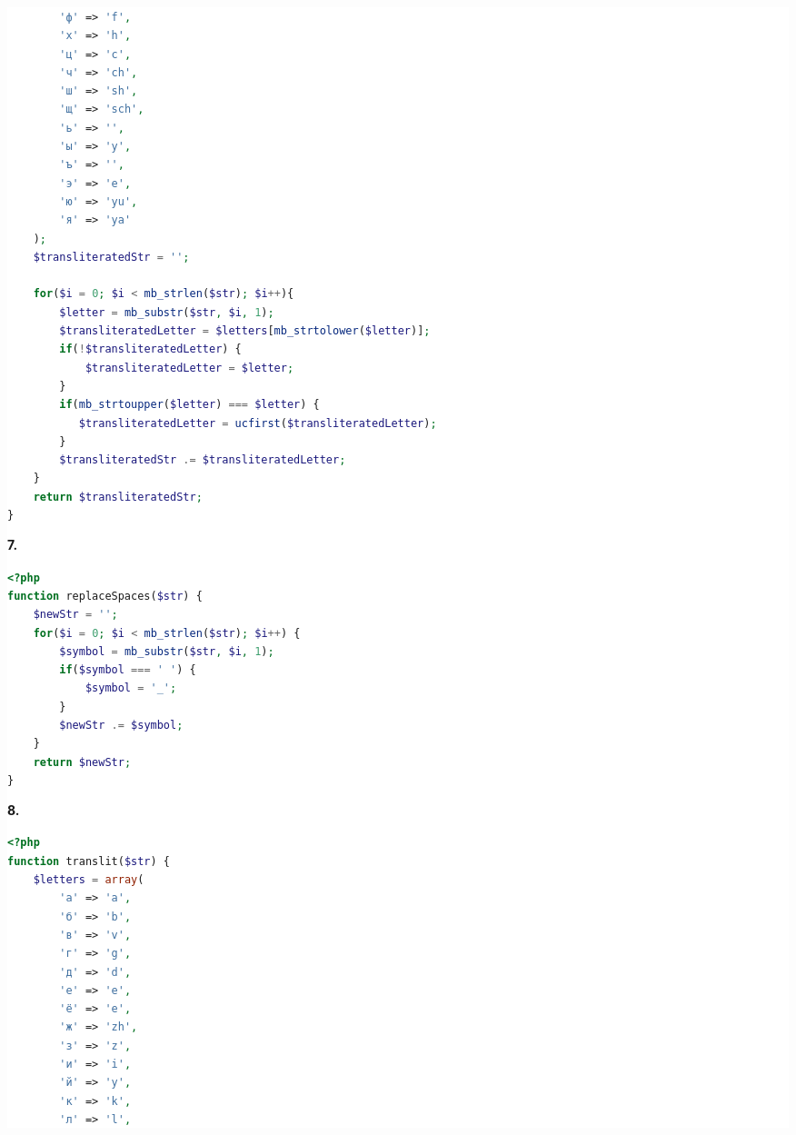 ```php
        'ф' => 'f',
        'х' => 'h',
        'ц' => 'c',
        'ч' => 'ch',
        'ш' => 'sh',
        'щ' => 'sch',
        'ь' => '',
        'ы' => 'y',
        'ъ' => '',
        'э' => 'e',
        'ю' => 'yu',
        'я' => 'ya'
    );
    $transliteratedStr = '';

    for($i = 0; $i < mb_strlen($str); $i++){
        $letter = mb_substr($str, $i, 1);
        $transliteratedLetter = $letters[mb_strtolower($letter)];
        if(!$transliteratedLetter) {
            $transliteratedLetter = $letter;
        }
        if(mb_strtoupper($letter) === $letter) {
           $transliteratedLetter = ucfirst($transliteratedLetter);
        }
        $transliteratedStr .= $transliteratedLetter;
    }
    return $transliteratedStr;
}
```

**7.**
```php
<?php
function replaceSpaces($str) {
    $newStr = '';
    for($i = 0; $i < mb_strlen($str); $i++) {
        $symbol = mb_substr($str, $i, 1);
        if($symbol === ' ') {
            $symbol = '_';
        }
        $newStr .= $symbol;
    }
    return $newStr;
}
```

**8.**
```php
<?php
function translit($str) {
    $letters = array(
        'а' => 'a',
        'б' => 'b',
        'в' => 'v',
        'г' => 'g',
        'д' => 'd',
        'е' => 'e',
        'ё' => 'e',
        'ж' => 'zh',
        'з' => 'z',
        'и' => 'i',
        'й' => 'y',
        'к' => 'k',
        'л' => 'l',
```